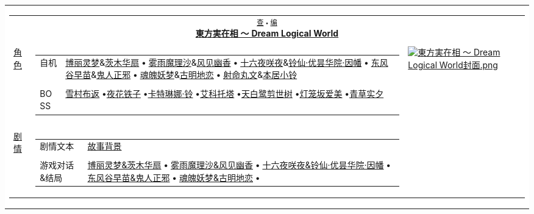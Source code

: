<table><tbody><tr><td><table cellspacing="0" class="nowraplinks mw-collapsible mw-collapsed" style="width:100%;;;"><tbody><tr><th style=";" colspan="3" class="navbox-title"><div class="navbar"><div class="noprint plainlinksneverexpand" style="background-color:transparent; padding:0; font-weight:normal; font-size:80%; white-space:nowrap;"><a href="./東方実在相_～_Dream_Logical_World-导航.md" title="東方実在相 ～ Dream Logical World/导航"><span style=";;border:none;" title="查看这个模板">查</span></a>&#160;<span style="font-size:80%;">•</span>&#160;<a href="/index.php?title=%E6%9D%B1%E6%96%B9%E5%AE%9F%E5%9C%A8%E7%9B%B8_%EF%BD%9E_Dream_Logical_World/%E5%AF%BC%E8%88%AA&amp;action=edit"><span style=";;border:none;" title="您可以编辑这个模板。请在储存变更之前先预览">编</span></a></div></div><span><a href="./東方実在相_～_Dream_Logical_World.md" title="東方実在相 ～ Dream Logical World">東方実在相 ～ Dream Logical World</a></span></th></tr><tr><td></td></tr><tr><td class="navbox-group" style=";;"><a href="./東方実在相_～_Dream_Logical_World-角色设定.md" title="東方実在相 ～ Dream Logical World/角色设定">角色</a></td><td style=";;" class="navbox-list navbox-odd"><div></div><table cellspacing="0" class="nowraplinks navbox-subgroup" style="width:100%;;;;"><tbody><tr><td class="navbox-group" style=";;"><div>自机</div></td><td style=";;" class="navbox-list navbox-odd"><div><a href="./東方実在相_～_Dream_Logical_World-角色设定.md" title="東方実在相 ～ Dream Logical World/角色设定">博丽灵梦</a>&amp;<a href="./東方実在相_～_Dream_Logical_World-角色设定.md" title="東方実在相 ～ Dream Logical World/角色设定">茨木华扇</a> &#8226; <a href="./東方実在相_～_Dream_Logical_World-角色设定.md" title="東方実在相 ～ Dream Logical World/角色设定">雾雨魔理沙</a>&amp;<a href="./東方実在相_～_Dream_Logical_World-角色设定.md" title="東方実在相 ～ Dream Logical World/角色设定">风见幽香</a> &#8226; <a href="./東方実在相_～_Dream_Logical_World-角色设定.md" title="東方実在相 ～ Dream Logical World/角色设定">十六夜咲夜</a>&amp;<a href="./東方実在相_～_Dream_Logical_World-角色设定.md" title="東方実在相 ～ Dream Logical World/角色设定">铃仙·优昙华院·因幡</a> &#8226; <a href="./東方実在相_～_Dream_Logical_World-角色设定.md" title="東方実在相 ～ Dream Logical World/角色设定">东风谷早苗</a>&amp;<a href="./東方実在相_～_Dream_Logical_World-角色设定.md" title="東方実在相 ～ Dream Logical World/角色设定">鬼人正邪</a> &#8226; <a href="./東方実在相_～_Dream_Logical_World-角色设定.md" title="東方実在相 ～ Dream Logical World/角色设定">魂魄妖梦</a>&amp;<a href="./東方実在相_～_Dream_Logical_World-角色设定.md" title="東方実在相 ～ Dream Logical World/角色设定">古明地恋</a> &#8226; <a href="./東方実在相_～_Dream_Logical_World-角色设定.md" title="東方実在相 ～ Dream Logical World/角色设定">射命丸文</a>&amp;<a href="./東方実在相_～_Dream_Logical_World-角色设定.md" title="東方実在相 ～ Dream Logical World/角色设定">本居小铃</a></div></td></tr><tr><td></td></tr><tr><td class="navbox-group" style=";;"><div>BOSS</div></td><td style=";;" class="navbox-list navbox-even"><div><a href="./雪村布返.md" title="雪村布返">雪村布返</a> &#8226;<a href="./夜花铁子.md" title="夜花铁子">夜花铁子</a> &#8226;<a href="./卡特琳娜·铃.md" title="卡特琳娜·铃">卡特琳娜·铃</a> &#8226;<a href="./艾科托塔.md" title="艾科托塔">艾科托塔</a> &#8226;<a href="./天白鹭剪世树.md" title="天白鹭剪世树">天白鹭剪世树</a> &#8226;<a href="./灯笼坂爱美.md" title="灯笼坂爱美">灯笼坂爱美</a> &#8226;<a href="./青草实夕.md" title="青草实夕">青草实夕</a></div></td></tr></tbody></table><div></div></td><td class="navbox-image" style="" rowspan="11"><a href="./文件-東方実在相_～_Dream_Logical_World封面.png.md" class="image"><img alt="東方実在相 ～ Dream Logical World封面.png" src="https://upload.thwiki.cc/thumb/f/f7/%E6%9D%B1%E6%96%B9%E5%AE%9F%E5%9C%A8%E7%9B%B8_%EF%BD%9E_Dream_Logical_World%E5%B0%81%E9%9D%A2.png/160px-%E6%9D%B1%E6%96%B9%E5%AE%9F%E5%9C%A8%E7%9B%B8_%EF%BD%9E_Dream_Logical_World%E5%B0%81%E9%9D%A2.png" decoding="async" loading="lazy" width="160" height="160" srcset="https://upload.thwiki.cc/thumb/f/f7/%E6%9D%B1%E6%96%B9%E5%AE%9F%E5%9C%A8%E7%9B%B8_%EF%BD%9E_Dream_Logical_World%E5%B0%81%E9%9D%A2.png/240px-%E6%9D%B1%E6%96%B9%E5%AE%9F%E5%9C%A8%E7%9B%B8_%EF%BD%9E_Dream_Logical_World%E5%B0%81%E9%9D%A2.png 1.5x, https://upload.thwiki.cc/thumb/f/f7/%E6%9D%B1%E6%96%B9%E5%AE%9F%E5%9C%A8%E7%9B%B8_%EF%BD%9E_Dream_Logical_World%E5%B0%81%E9%9D%A2.png/320px-%E6%9D%B1%E6%96%B9%E5%AE%9F%E5%9C%A8%E7%9B%B8_%EF%BD%9E_Dream_Logical_World%E5%B0%81%E9%9D%A2.png 2x" data-file-width="600" data-file-height="600"></a></td></tr><tr><td></td></tr><tr><td class="navbox-group" style=";;"><a href="./東方実在相_～_Dream_Logical_World-设定与剧情.md" title="東方実在相 ～ Dream Logical World/设定与剧情">剧情</a></td><td style=";;" class="navbox-list navbox-even"><div></div><table cellspacing="0" class="nowraplinks navbox-subgroup" style="width:100%;;;;"><tbody><tr><td class="navbox-group" style=";;"><div>剧情文本</div></td><td style=";;" class="navbox-list navbox-odd"><div><a href="./東方実在相_～_Dream_Logical_World-设定与剧情.md" title="東方実在相 ～ Dream Logical World/设定与剧情">故事背景</a></div></td></tr><tr><td></td></tr><tr><td class="navbox-group" style=";;"><div>游戏对话&amp;结局</div></td><td style=";;" class="navbox-list navbox-even"><div><a href="./東方実在相_～_Dream_Logical_World-设定与剧情-博丽灵梦&茨木华扇.md" title="東方実在相 ～ Dream Logical World/设定与剧情/博丽灵梦&amp;茨木华扇">博丽灵梦&amp;茨木华扇</a> &#8226; <a href="./東方実在相_～_Dream_Logical_World-设定与剧情-雾雨魔理沙&风见幽香.md" title="東方実在相 ～ Dream Logical World/设定与剧情/雾雨魔理沙&amp;风见幽香">雾雨魔理沙&amp;风见幽香</a> &#8226; <a href="/%E6%9D%B1%E6%96%B9%E5%AE%9F%E5%9C%A8%E7%9B%B8_%EF%BD%9E_Dream_Logical_World/%E8%AE%BE%E5%AE%9A%E4%B8%8E%E5%89%A7%E6%83%85/%E5%8D%81%E5%85%AD%E5%A4%9C%E5%92%B2%E5%A4%9C%26%E9%93%83%E4%BB%99%C2%B7%E4%BC%98%E6%98%99%E5%8D%8E%E9%99%A2%C2%B7%E5%9B%A0%E5%B9%A1" title="東方実在相 ～ Dream Logical World/设定与剧情/十六夜咲夜&amp;铃仙·优昙华院·因幡">十六夜咲夜&amp;铃仙·优昙华院·因幡</a> &#8226; <a href="./東方実在相_～_Dream_Logical_World-设定与剧情-东风谷早苗&鬼人正邪.md" title="東方実在相 ～ Dream Logical World/设定与剧情/东风谷早苗&amp;鬼人正邪">东风谷早苗&amp;鬼人正邪</a> &#8226; <a href="./東方実在相_～_Dream_Logical_World-设定与剧情-魂魄妖梦&古明地恋.md" title="東方実在相 ～ Dream Logical World/设定与剧情/魂魄妖梦&amp;古明地恋">魂魄妖梦&amp;古明地恋</a> &#8226;